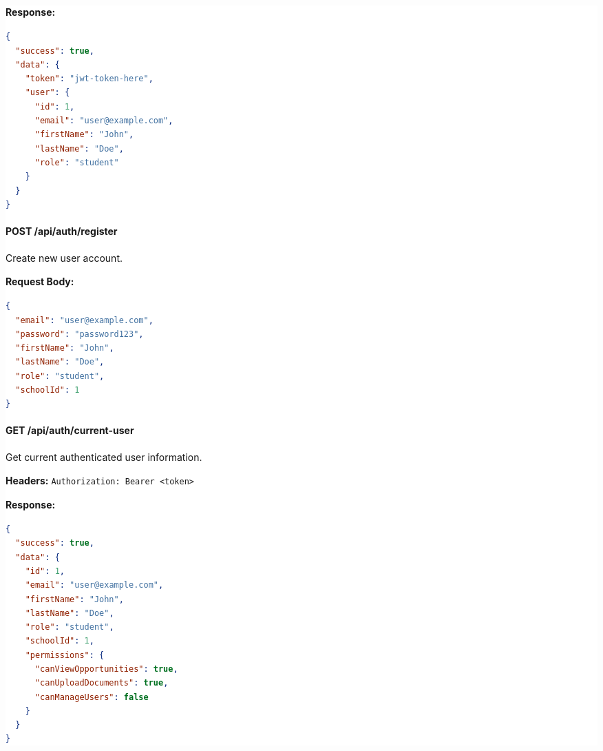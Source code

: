 **Response:**
```json
{
  "success": true,
  "data": {
    "token": "jwt-token-here",
    "user": {
      "id": 1,
      "email": "user@example.com",
      "firstName": "John",
      "lastName": "Doe",
      "role": "student"
    }
  }
}
```

#### POST /api/auth/register
Create new user account.

**Request Body:**
```json
{
  "email": "user@example.com",
  "password": "password123",
  "firstName": "John",
  "lastName": "Doe",
  "role": "student",
  "schoolId": 1
}
```

#### GET /api/auth/current-user
Get current authenticated user information.

**Headers:** `Authorization: Bearer <token>`

**Response:**
```json
{
  "success": true,
  "data": {
    "id": 1,
    "email": "user@example.com",
    "firstName": "John",
    "lastName": "Doe",
    "role": "student",
    "schoolId": 1,
    "permissions": {
      "canViewOpportunities": true,
      "canUploadDocuments": true,
      "canManageUsers": false
    }
  }
}
```
